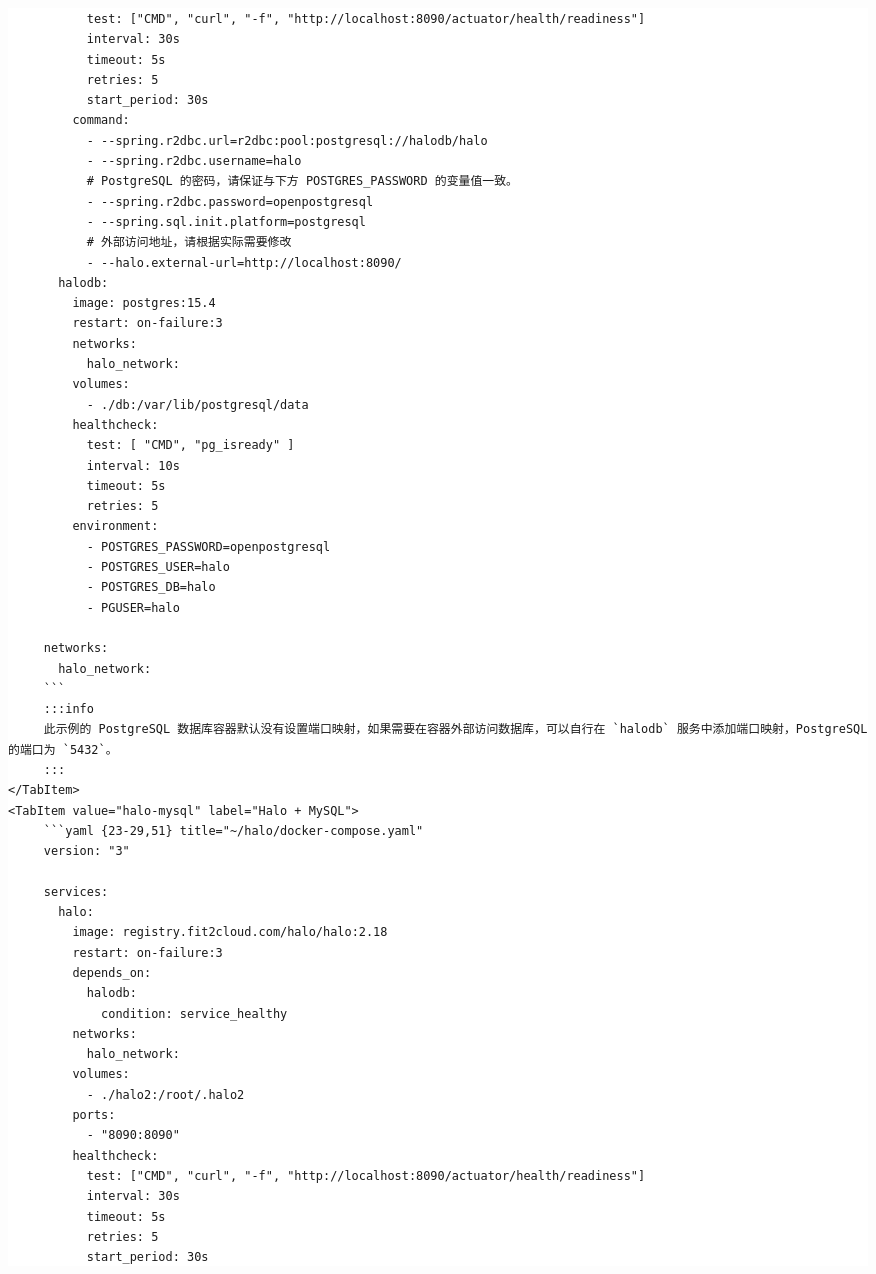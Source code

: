               test: ["CMD", "curl", "-f", "http://localhost:8090/actuator/health/readiness"]
               interval: 30s
               timeout: 5s
               retries: 5
               start_period: 30s
             command:
               - --spring.r2dbc.url=r2dbc:pool:postgresql://halodb/halo
               - --spring.r2dbc.username=halo
               # PostgreSQL 的密码，请保证与下方 POSTGRES_PASSWORD 的变量值一致。
               - --spring.r2dbc.password=openpostgresql
               - --spring.sql.init.platform=postgresql
               # 外部访问地址，请根据实际需要修改
               - --halo.external-url=http://localhost:8090/
           halodb:
             image: postgres:15.4
             restart: on-failure:3
             networks:
               halo_network:
             volumes:
               - ./db:/var/lib/postgresql/data
             healthcheck:
               test: [ "CMD", "pg_isready" ]
               interval: 10s
               timeout: 5s
               retries: 5
             environment:
               - POSTGRES_PASSWORD=openpostgresql
               - POSTGRES_USER=halo
               - POSTGRES_DB=halo
               - PGUSER=halo

         networks:
           halo_network:
         ```
         :::info
         此示例的 PostgreSQL 数据库容器默认没有设置端口映射，如果需要在容器外部访问数据库，可以自行在 `halodb` 服务中添加端口映射，PostgreSQL 的端口为 `5432`。
         :::
    </TabItem>
    <TabItem value="halo-mysql" label="Halo + MySQL">
         ```yaml {23-29,51} title="~/halo/docker-compose.yaml"
         version: "3"

         services:
           halo:
             image: registry.fit2cloud.com/halo/halo:2.18
             restart: on-failure:3
             depends_on:
               halodb:
                 condition: service_healthy
             networks:
               halo_network:
             volumes:
               - ./halo2:/root/.halo2
             ports:
               - "8090:8090"
             healthcheck:
               test: ["CMD", "curl", "-f", "http://localhost:8090/actuator/health/readiness"]
               interval: 30s
               timeout: 5s
               retries: 5
               start_period: 30s